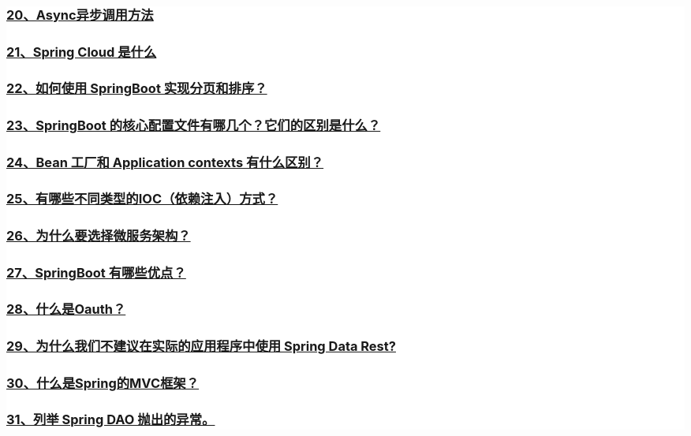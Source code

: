 ### [20、Async异步调用方法](https://gitee.com/souyunku/NewDevBooks/blob/master/docs/Spring/Spring面试题及答案大全（2021年Spring面试题答案大汇总）.md#20async异步调用方法)  

### [21、Spring Cloud 是什么](https://gitee.com/souyunku/NewDevBooks/blob/master/docs/Spring/Spring面试题及答案大全（2021年Spring面试题答案大汇总）.md#21spring-cloud-是什么)  

### [22、如何使用 SpringBoot 实现分页和排序？](https://gitee.com/souyunku/NewDevBooks/blob/master/docs/Spring/Spring面试题及答案大全（2021年Spring面试题答案大汇总）.md#22如何使用-springboot-实现分页和排序)  

### [23、SpringBoot 的核心配置文件有哪几个？它们的区别是什么？](https://gitee.com/souyunku/NewDevBooks/blob/master/docs/Spring/Spring面试题及答案大全（2021年Spring面试题答案大汇总）.md#23springboot-的核心配置文件有哪几个它们的区别是什么)  

### [24、Bean 工厂和 Application contexts 有什么区别？](https://gitee.com/souyunku/NewDevBooks/blob/master/docs/Spring/Spring面试题及答案大全（2021年Spring面试题答案大汇总）.md#24bean-工厂和-application-contexts-有什么区别)  

### [25、有哪些不同类型的IOC（依赖注入）方式？](https://gitee.com/souyunku/NewDevBooks/blob/master/docs/Spring/Spring面试题及答案大全（2021年Spring面试题答案大汇总）.md#25有哪些不同类型的ioc依赖注入方式)  

### [26、为什么要选择微服务架构？](https://gitee.com/souyunku/NewDevBooks/blob/master/docs/Spring/Spring面试题及答案大全（2021年Spring面试题答案大汇总）.md#26为什么要选择微服务架构)  

### [27、SpringBoot 有哪些优点？](https://gitee.com/souyunku/NewDevBooks/blob/master/docs/Spring/Spring面试题及答案大全（2021年Spring面试题答案大汇总）.md#27springboot-有哪些优点)  

### [28、什么是Oauth？](https://gitee.com/souyunku/NewDevBooks/blob/master/docs/Spring/Spring面试题及答案大全（2021年Spring面试题答案大汇总）.md#28什么是oauth)  

### [29、为什么我们不建议在实际的应用程序中使用 Spring Data Rest?](https://gitee.com/souyunku/NewDevBooks/blob/master/docs/Spring/Spring面试题及答案大全（2021年Spring面试题答案大汇总）.md#29为什么我们不建议在实际的应用程序中使用-spring-data-rest)  

### [30、什么是Spring的MVC框架？](https://gitee.com/souyunku/NewDevBooks/blob/master/docs/Spring/Spring面试题及答案大全（2021年Spring面试题答案大汇总）.md#30什么是spring的mvc框架)  

### [31、列举 Spring DAO 抛出的异常。](https://gitee.com/souyunku/NewDevBooks/blob/master/docs/Spring/Spring面试题及答案大全（2021年Spring面试题答案大汇总）.md#31列举-spring-dao-抛出的异常。)  
